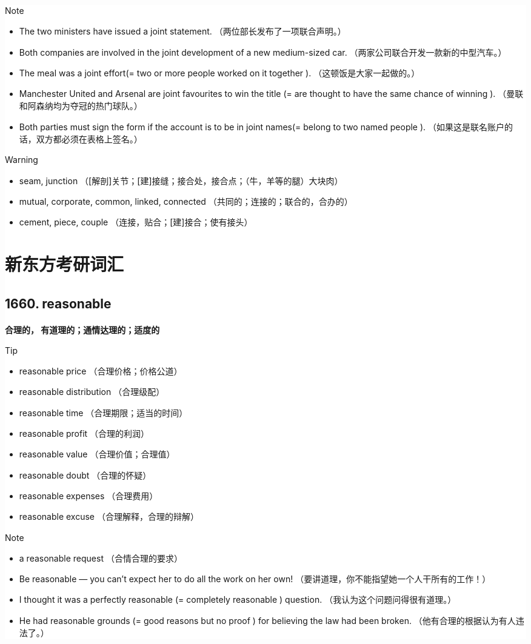 > [!NOTE]
>
> - The two ministers have issued a joint statement. （两位部长发布了一项联合声明。）
>
> - Both companies are involved in the joint development of a new medium-sized car. （两家公司联合开发一款新的中型汽车。）
>
> - The meal was a joint effort(= two or more people worked on it together ). （这顿饭是大家一起做的。）
>
> - Manchester United and Arsenal are joint favourites to win the title (= are thought to have the same chance of winning ). （曼联和阿森纳均为夺冠的热门球队。）
>
> - Both parties must sign the form if the account is to be in joint names(= belong to two named people ). （如果这是联名账户的话，双方都必须在表格上签名。）
>

> [!WARNING]
>
> - seam, junction （[解剖]关节；[建]接缝；接合处，接合点；（牛，羊等的腿）大块肉）
>
> - mutual, corporate, common, linked, connected （共同的；连接的；联合的，合办的）
>
> - cement, piece, couple （连接，贴合；[建]接合；使有接头）
>

# 新东方考研词汇

## 1660. reasonable

**合理的， 有道理的；通情达理的；适度的**

> [!TIP]
>
> - reasonable price （合理价格；价格公道）
>
> - reasonable distribution （合理级配）
>
> - reasonable time （合理期限；适当的时间）
>
> - reasonable profit （合理的利润）
>
> - reasonable value （合理价值；合理值）
>
> - reasonable doubt （合理的怀疑）
>
> - reasonable expenses （合理费用）
>
> - reasonable excuse （合理解释，合理的辩解）
>

> [!NOTE]
>
> - a reasonable request （合情合理的要求）
>
> - Be reasonable — you can’t expect her to do all the work on her own! （要讲道理，你不能指望她一个人干所有的工作！）
>
> - I thought it was a perfectly reasonable (= completely reasonable ) question. （我认为这个问题问得很有道理。）
>
> - He had reasonable grounds (= good reasons but no proof ) for believing the law had been broken. （他有合理的根据认为有人违法了。）
>
